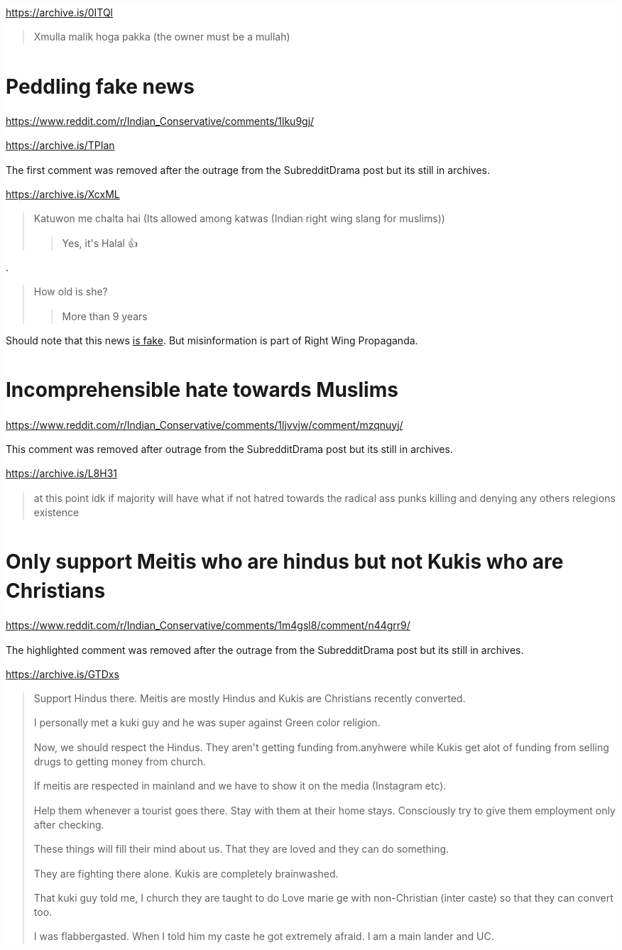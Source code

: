 https://archive.is/0ITQl

>Xmulla malik hoga pakka (the owner must be a mullah)

# Peddling fake news

https://www.reddit.com/r/Indian_Conservative/comments/1lku9gj/

https://archive.is/TPIan

The first comment was removed after the outrage from the SubredditDrama post but its still in archives.

https://archive.is/XcxML

>Katuwon me chalta hai (Its allowed among katwas (Indian right wing slang for muslims))
>>Yes, it's Halal 👍

.

>How old is she?
>>More than 9 years

Should note that this news [is fake](https://www.altnews.in/no-22-yr-old-man-didnt-marry-52-yr-old-woman-news-outlets-fell-for-scripted-video/). But misinformation is part of Right Wing Propaganda.

# Incomprehensible hate towards Muslims

https://www.reddit.com/r/Indian_Conservative/comments/1ljvvjw/comment/mzqnuyj/

This comment was removed after outrage from the SubredditDrama post but its still in archives.

https://archive.is/L8H31

>at this point idk if majority will have what if not hatred towards the radical ass punks killing and denying any others relegions existence

# Only support Meitis who are hindus but not Kukis who are Christians

https://www.reddit.com/r/Indian_Conservative/comments/1m4gsl8/comment/n44grr9/

The highlighted comment was removed after the outrage from the SubredditDrama post but its still in archives.

https://archive.is/GTDxs

>Support Hindus there. Meitis are mostly Hindus and Kukis are Christians recently converted.
>
>I personally met a kuki guy and he was super against Green color religion.
>
>Now, we should respect the Hindus. They aren't getting funding from.anyhwere while Kukis get alot of funding from selling drugs to getting money from church.
>
>If meitis are respected in mainland and we have to show it on the media (Instagram etc).
>
>Help them whenever a tourist goes there. Stay with them at their home stays. Consciously try to give them employment only after checking.
>
>These things will fill their mind about us. That they are loved and they can do something.
>
>They are fighting there alone. Kukis are completely brainwashed.
>
>That kuki guy told me, I church they are taught to do Love marie ge with non-Christian (inter caste) so that they can convert too.
>
>I was flabbergasted. When I told him my caste he got extremely afraid. I am a main lander and UC.
